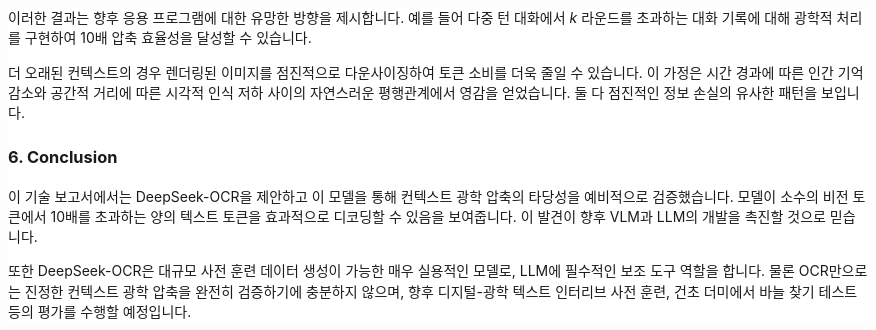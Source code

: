 이러한 결과는 향후 응용 프로그램에 대한 유망한 방향을 제시합니다. 예를 들어 다중 턴 대화에서 $k$ 라운드를 초과하는 대화 기록에 대해 광학적 처리를 구현하여 10배 압축 효율성을 달성할 수 있습니다.

더 오래된 컨텍스트의 경우 렌더링된 이미지를 점진적으로 다운사이징하여 토큰 소비를 더욱 줄일 수 있습니다. 이 가정은 시간 경과에 따른 인간 기억 감소와 공간적 거리에 따른 시각적 인식 저하 사이의 자연스러운 평행관계에서 영감을 얻었습니다. 둘 다 점진적인 정보 손실의 유사한 패턴을 보입니다.

### 6. Conclusion

이 기술 보고서에서는 DeepSeek-OCR을 제안하고 이 모델을 통해 컨텍스트 광학 압축의 타당성을 예비적으로 검증했습니다. 모델이 소수의 비전 토큰에서 10배를 초과하는 양의 텍스트 토큰을 효과적으로 디코딩할 수 있음을 보여줍니다. 이 발견이 향후 VLM과 LLM의 개발을 촉진할 것으로 믿습니다.

또한 DeepSeek-OCR은 대규모 사전 훈련 데이터 생성이 가능한 매우 실용적인 모델로, LLM에 필수적인 보조 도구 역할을 합니다. 물론 OCR만으로는 진정한 컨텍스트 광학 압축을 완전히 검증하기에 충분하지 않으며, 향후 디지털-광학 텍스트 인터리브 사전 훈련, 건초 더미에서 바늘 찾기 테스트 등의 평가를 수행할 예정입니다.